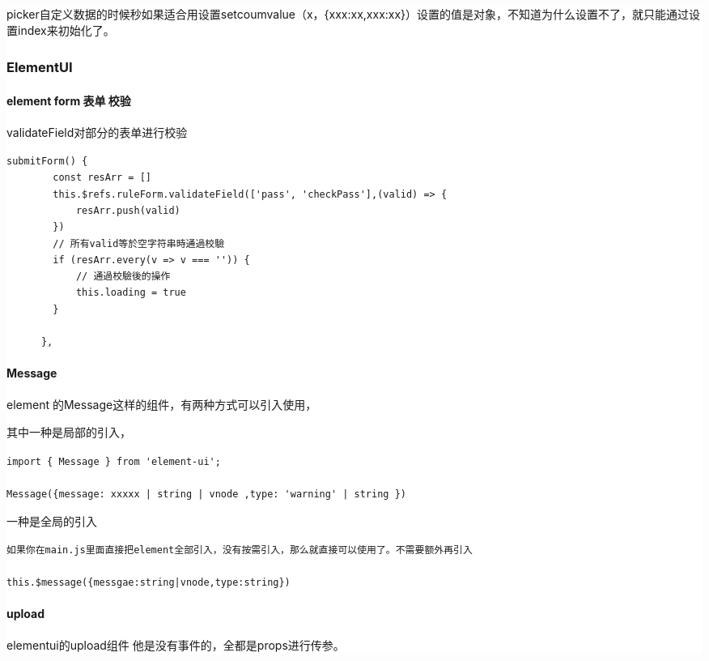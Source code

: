 

picker自定义数据的时候秒如果适合用设置setcoumvalue（x，{xxx:xx,xxx:xx}）设置的值是对象，不知道为什么设置不了，就只能通过设置index来初始化了。







### ElementUI



#### element form 表单 校验 

validateField对部分的表单进行校验

```
submitForm() {
        const resArr = []
        this.$refs.ruleForm.validateField(['pass', 'checkPass'],(valid) => {
            resArr.push(valid)         
        })
        // 所有valid等於空字符串時通過校驗
        if (resArr.every(v => v === '')) {
            // 通過校驗後的操作
            this.loading = true
        }

      },

```



#### Message

element 的Message这样的组件，有两种方式可以引入使用，

其中一种是局部的引入，

```
import { Message } from 'element-ui';

Message({message: xxxxx | string | vnode ,type: 'warning' | string })
```



一种是全局的引入

```
如果你在main.js里面直接把element全部引入，没有按需引入，那么就直接可以使用了。不需要额外再引入

this.$message({messgae:string|vnode,type:string})
```



#### upload

elementui的upload组件  他是没有事件的，全都是props进行传参。
